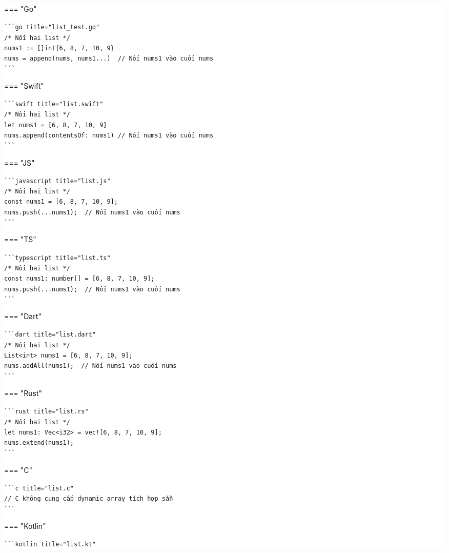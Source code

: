 === "Go"

    ```go title="list_test.go"
    /* Nối hai list */
    nums1 := []int{6, 8, 7, 10, 9}
    nums = append(nums, nums1...)  // Nối nums1 vào cuối nums
    ```

=== "Swift"

    ```swift title="list.swift"
    /* Nối hai list */
    let nums1 = [6, 8, 7, 10, 9]
    nums.append(contentsOf: nums1) // Nối nums1 vào cuối nums
    ```

=== "JS"

    ```javascript title="list.js"
    /* Nối hai list */
    const nums1 = [6, 8, 7, 10, 9];
    nums.push(...nums1);  // Nối nums1 vào cuối nums
    ```

=== "TS"

    ```typescript title="list.ts"
    /* Nối hai list */
    const nums1: number[] = [6, 8, 7, 10, 9];
    nums.push(...nums1);  // Nối nums1 vào cuối nums
    ```

=== "Dart"

    ```dart title="list.dart"
    /* Nối hai list */
    List<int> nums1 = [6, 8, 7, 10, 9];
    nums.addAll(nums1);  // Nối nums1 vào cuối nums
    ```

=== "Rust"

    ```rust title="list.rs"
    /* Nối hai list */
    let nums1: Vec<i32> = vec![6, 8, 7, 10, 9];
    nums.extend(nums1);
    ```

=== "C"

    ```c title="list.c"
    // C không cung cấp dynamic array tích hợp sẵn
    ```

=== "Kotlin"

    ```kotlin title="list.kt"
